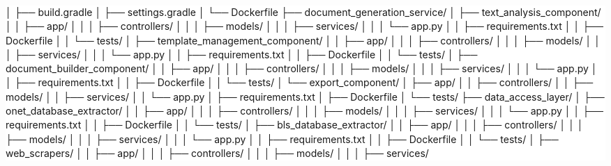 │   ├── build.gradle
│   ├── settings.gradle
│   └── Dockerfile
├── document_generation_service/
│   ├── text_analysis_component/
│   │   ├── app/
│   │   │   ├── controllers/
│   │   │   ├── models/
│   │   │   ├── services/
│   │   │   └── app.py
│   │   ├── requirements.txt
│   │   ├── Dockerfile
│   │   └── tests/
│   ├── template_management_component/
│   │   ├── app/
│   │   │   ├── controllers/
│   │   │   ├── models/
│   │   │   ├── services/
│   │   │   └── app.py
│   │   ├── requirements.txt
│   │   ├── Dockerfile
│   │   └── tests/
│   ├── document_builder_component/
│   │   ├── app/
│   │   │   ├── controllers/
│   │   │   ├── models/
│   │   │   ├── services/
│   │   │   └── app.py
│   │   ├── requirements.txt
│   │   ├── Dockerfile
│   │   └── tests/
│   └── export_component/
│       ├── app/
│       │   ├── controllers/
│       │   ├── models/
│       │   ├── services/
│       │   └── app.py
│       ├── requirements.txt
│       ├── Dockerfile
│       └── tests/
├── data_access_layer/
│   ├── onet_database_extractor/
│   │   ├── app/
│   │   │   ├── controllers/
│   │   │   ├── models/
│   │   │   ├── services/
│   │   │   └── app.py
│   │   ├── requirements.txt
│   │   ├── Dockerfile
│   │   └── tests/
│   ├── bls_database_extractor/
│   │   ├── app/
│   │   │   ├── controllers/
│   │   │   ├── models/
│   │   │   ├── services/
│   │   │   └── app.py
│   │   ├── requirements.txt
│   │   ├── Dockerfile
│   │   └── tests/
│   ├── web_scrapers/
│   │   ├── app/
│   │   │   ├── controllers/
│   │   │   ├── models/
│   │   │   ├── services/